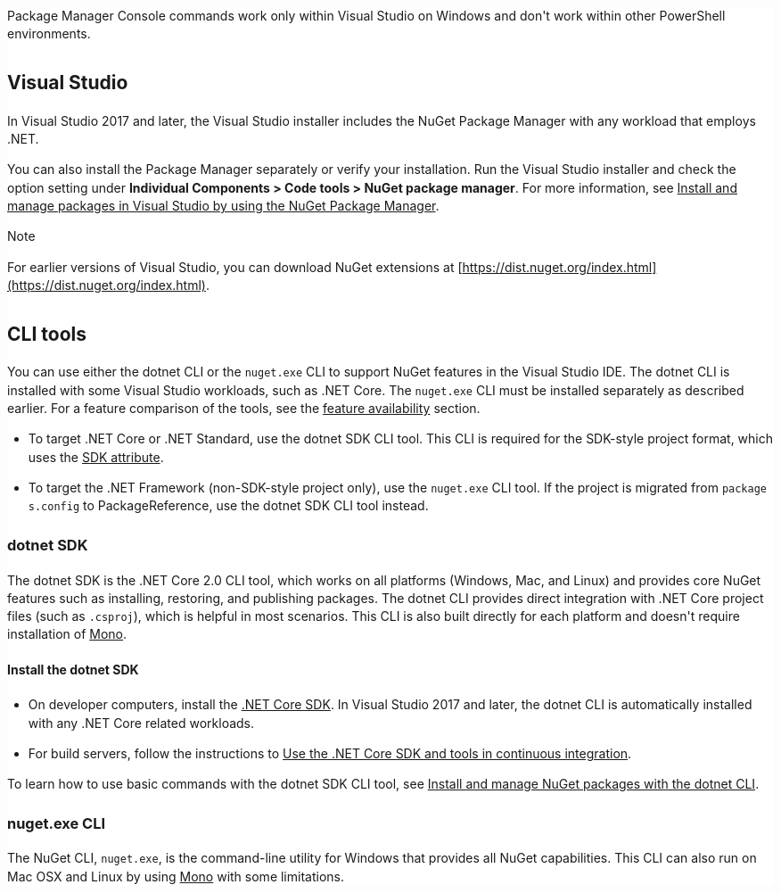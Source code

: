 Package Manager Console commands work only within Visual Studio on Windows and don't work within other PowerShell environments.

## Visual Studio

In Visual Studio 2017 and later, the Visual Studio installer includes the NuGet Package Manager with any workload that employs .NET.

You can also install the Package Manager separately or verify your installation. Run the Visual Studio installer and check the option setting under **Individual Components > Code tools > NuGet package manager**. For more information, see [Install and manage packages in Visual Studio by using the NuGet Package Manager](consume-packages/install-use-packages-visual-studio.md).

> [!NOTE]
> For earlier versions of Visual Studio, you can download NuGet extensions at [https://dist.nuget.org/index.html](https://dist.nuget.org/index.html).

## CLI tools

You can use either the dotnet CLI or the `nuget.exe` CLI to support NuGet features in the Visual Studio IDE. The dotnet CLI is installed with some Visual Studio workloads, such as .NET Core. The `nuget.exe` CLI must be installed separately as described earlier. For a feature comparison of the tools, see the [feature availability](#feature-availability) section.

- To target .NET Core or .NET Standard, use the dotnet SDK CLI tool. This CLI is required for the SDK-style project format, which uses the [SDK attribute](/dotnet/core/tools/csproj#additions).

- To target the .NET Framework (non-SDK-style project only), use the `nuget.exe` CLI tool. If the project is migrated from `packages.config` to PackageReference, use the dotnet SDK CLI tool instead.

### dotnet SDK

The dotnet SDK is the .NET Core 2.0 CLI tool, which works on all platforms (Windows, Mac, and Linux) and provides core NuGet features such as installing, restoring, and publishing packages. The dotnet CLI provides direct integration with .NET Core project files (such as `.csproj`), which is helpful in most scenarios. This CLI is also built directly for each platform and doesn't require installation of [Mono](https://www.mono-project.com/docs/getting-started/install/).

#### Install the dotnet SDK

- On developer computers, install the [.NET Core SDK](https://aka.ms/dotnetcoregs). In Visual Studio 2017 and later, the dotnet CLI is automatically installed with any .NET Core related workloads.

- For build servers, follow the instructions to [Use the .NET Core SDK and tools in continuous integration](/dotnet/core/tools/using-ci-with-cli).

To learn how to use basic commands with the dotnet SDK CLI tool, see [Install and manage NuGet packages with the dotnet CLI](consume-packages/install-use-packages-dotnet-cli.md).

### nuget.exe CLI

The NuGet CLI, `nuget.exe`, is the command-line utility for Windows that provides all NuGet capabilities. This CLI can also run on Mac OSX and Linux by using [Mono](https://www.mono-project.com/docs/getting-started/install/) with some limitations.
